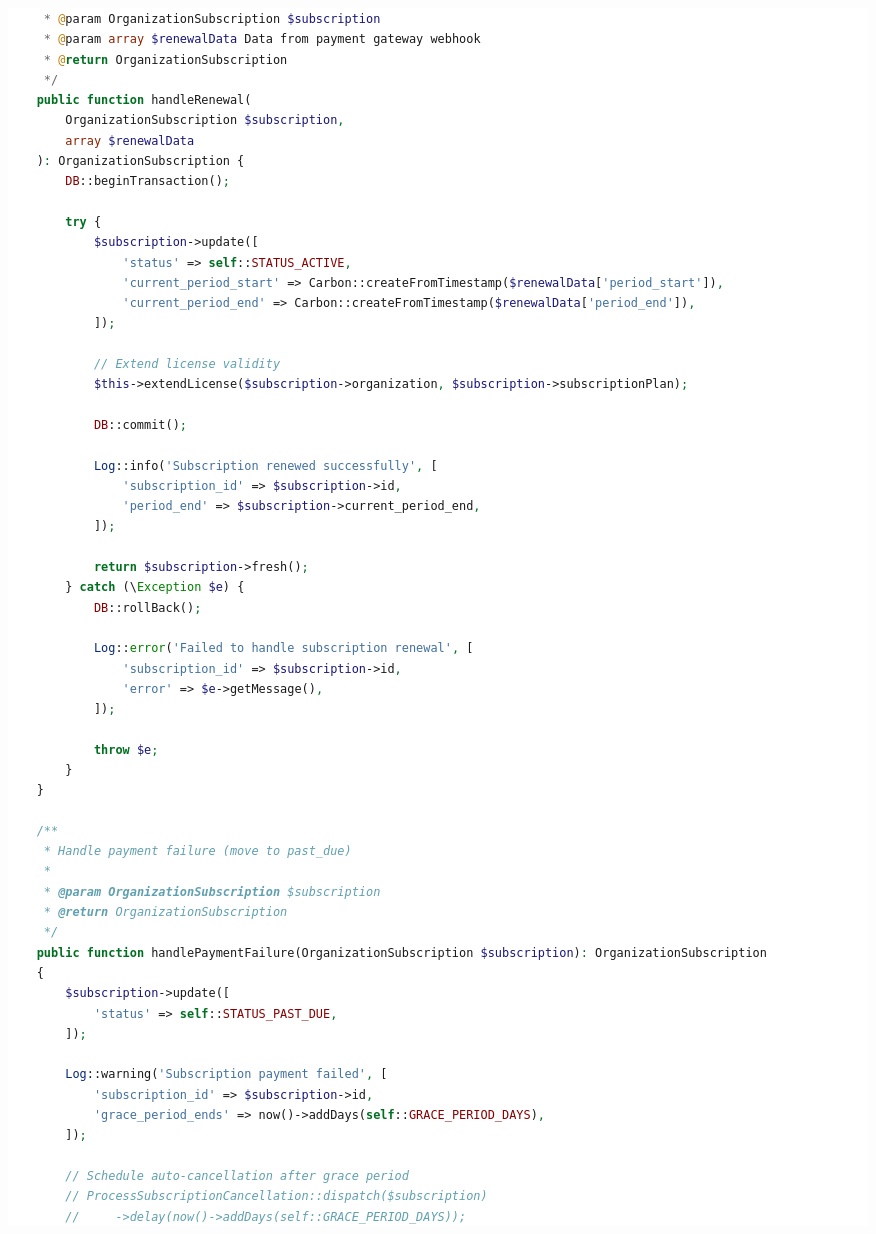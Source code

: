 ```php
     * @param OrganizationSubscription $subscription
     * @param array $renewalData Data from payment gateway webhook
     * @return OrganizationSubscription
     */
    public function handleRenewal(
        OrganizationSubscription $subscription,
        array $renewalData
    ): OrganizationSubscription {
        DB::beginTransaction();

        try {
            $subscription->update([
                'status' => self::STATUS_ACTIVE,
                'current_period_start' => Carbon::createFromTimestamp($renewalData['period_start']),
                'current_period_end' => Carbon::createFromTimestamp($renewalData['period_end']),
            ]);

            // Extend license validity
            $this->extendLicense($subscription->organization, $subscription->subscriptionPlan);

            DB::commit();

            Log::info('Subscription renewed successfully', [
                'subscription_id' => $subscription->id,
                'period_end' => $subscription->current_period_end,
            ]);

            return $subscription->fresh();
        } catch (\Exception $e) {
            DB::rollBack();

            Log::error('Failed to handle subscription renewal', [
                'subscription_id' => $subscription->id,
                'error' => $e->getMessage(),
            ]);

            throw $e;
        }
    }

    /**
     * Handle payment failure (move to past_due)
     *
     * @param OrganizationSubscription $subscription
     * @return OrganizationSubscription
     */
    public function handlePaymentFailure(OrganizationSubscription $subscription): OrganizationSubscription
    {
        $subscription->update([
            'status' => self::STATUS_PAST_DUE,
        ]);

        Log::warning('Subscription payment failed', [
            'subscription_id' => $subscription->id,
            'grace_period_ends' => now()->addDays(self::GRACE_PERIOD_DAYS),
        ]);

        // Schedule auto-cancellation after grace period
        // ProcessSubscriptionCancellation::dispatch($subscription)
        //     ->delay(now()->addDays(self::GRACE_PERIOD_DAYS));

```